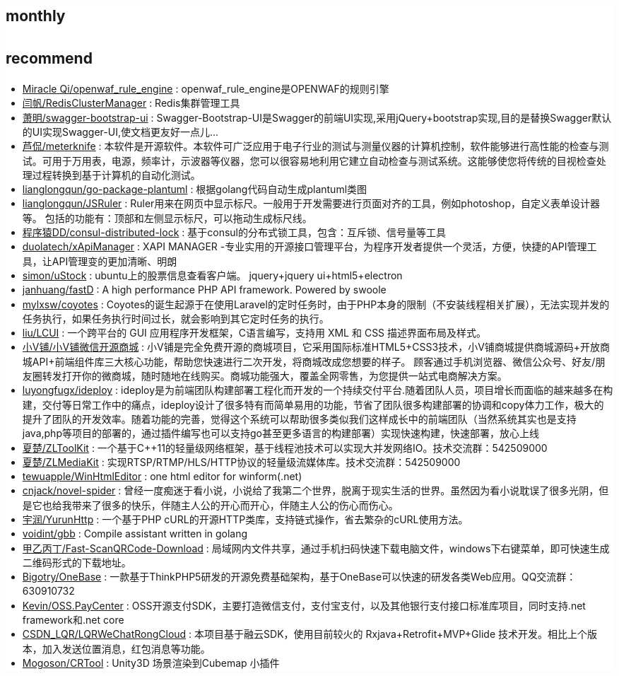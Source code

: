
## monthly



## recommend

- [Miracle Qi/openwaf_rule_engine](http://git.oschina.net/miracleqi/openwaf_rule_engine) : openwaf_rule_engine是OPENWAF的规则引擎
- [闫帆/RedisClusterManager](http://git.oschina.net/yanfanVIP/RedisClusterManager) : Redis集群管理工具
- [萧明/swagger-bootstrap-ui](http://git.oschina.net/xiaoym/swagger-bootstrap-ui) : Swagger-Bootstrap-UI是Swagger的前端UI实现,采用jQuery+bootstrap实现,目的是替换Swagger默认的UI实现Swagger-UI,使文档更友好一点儿...
- [芦侃/meterknife](http://git.oschina.net/xknife/meterknife) : 本软件是开源软件。本软件可广泛应用于电子行业的测试与测量仪器的计算机控制，软件能够进行高性能的检查与测试。可用于万用表，电源，频率计，示波器等仪器，您可以很容易地利用它建立自动检查与测试系统。这能够使您将传统的目视检查处理过程转换到基于计算机的自动化测试。
- [lianglongqun/go-package-plantuml](http://git.oschina.net/jscode/go-package-plantuml) : 根据golang代码自动生成plantuml类图
- [lianglongqun/JSRuler](http://git.oschina.net/jscode/JSRuler) : Ruler用来在网页中显示标尺。一般用于开发需要进行页面对齐的工具，例如photoshop，自定义表单设计器等。 包括的功能有：顶部和左侧显示标尺，可以拖动生成标尺线。
- [程序猿DD/consul-distributed-lock](http://git.oschina.net/didispace/consul-distributed-lock) : 基于consul的分布式锁工具，包含：互斥锁、信号量等工具
- [duolatech/xApiManager](http://git.oschina.net/duolatech/xapimanager) : XAPI MANAGER -专业实用的开源接口管理平台，为程序开发者提供一个灵活，方便，快捷的API管理工具，让API管理变的更加清晰、明朗
- [simon/uStock](http://git.oschina.net/rexlevin/uStock) : ubuntu上的股票信息查看客户端。 jquery+jquery ui+html5+electron
- [janhuang/fastD](http://git.oschina.net/janhuang/fastD) : A high performance PHP API framework. Powered by swoole
- [mylxsw/coyotes](http://git.oschina.net/orionis/coyotes) : Coyotes的诞生起源于在使用Laravel的定时任务时，由于PHP本身的限制（不安装线程相关扩展），无法实现并发的任务执行，如果任务执行时间过长，就会影响到其它定时任务的执行。
- [liu/LCUI](http://git.oschina.net/lc-soft/LCUI) : 一个跨平台的 GUI 应用程序开发框架，C语言编写，支持用 XML 和 CSS 描述界面布局及样式。
- [小V铺/小V铺微信开源商城](http://git.oschina.net/XIAOVPU/xvp_demo) : 小V铺是完全免费开源的商城项目，它采用国际标准HTML5+CSS3技术，小V铺商城提供商城源码+开放商城API+前端组件库三大核心功能，帮助您快速进行二次开发，将商城改成您想要的样子。 顾客通过手机浏览器、微信公众号、好友/朋友圈转发打开你的微商城，随时随地在线购买。商城功能强大，覆盖全网零售，为您提供一站式电商解决方案。
- [luyongfugx/ideploy](http://git.oschina.net/luyongfugx/ideploy) : ideploy是为前端团队构建部署工程化而开发的一个持续交付平台.随着团队人员，项目增长而面临的越来越多在构建，交付等日常工作中的痛点，ideploy设计了很多特有而简单易用的功能，节省了团队很多构建部署的协调和copy体力工作，极大的提升了团队的开发效率。随着功能的完善，觉得这个系统可以帮助很多类似我们这样成长中的前端团队（当然系统其实也是支持java,php等项目的部署的，通过插件编写也可以支持go甚至更多语言的构建部署）实现快速构建，快速部署，放心上线
- [夏楚/ZLToolKit](http://git.oschina.net/xiahcu/ZLToolKit) : 一个基于C++11的轻量级网络框架，基于线程池技术可以实现大并发网络IO。技术交流群：542509000
- [夏楚/ZLMediaKit](http://git.oschina.net/xiahcu/ZLMediaKit) : 实现RTSP/RTMP/HLS/HTTP协议的轻量级流媒体库。技术交流群：542509000
- [tewuapple/WinHtmlEditor](http://git.oschina.net/tewuapple/winhtmleditor) : one html editor for winform(.net)
- [cnjack/novel-spider](http://git.oschina.net/cnjack/novel-spider) : 曾经一度痴迷于看小说，小说给了我第二个世界，脱离于现实生活的世界。虽然因为看小说耽误了很多光阴，但是它也给我带来了很多的快乐，伴随主人公的开心而开心，伴随主人公的伤心而伤心。
- [宇润/YurunHttp](http://git.oschina.net/yurunsoft/YurunHttp) : 一个基于PHP cURL的开源HTTP类库，支持链式操作，省去繁杂的cURL使用方法。
- [voidint/gbb](http://git.oschina.net/voidint/gbb) : Compile assistant written in golang
- [甲乙丙丁/Fast-ScanQRCode-Download](http://git.oschina.net/zhangfeng0103/fast-scanqrcode-download) : 局域网内文件共享，通过手机扫码快速下载电脑文件，windows下右键菜单，即可快速生成二维码形式的下载地址。
- [Bigotry/OneBase](http://git.oschina.net/Bigotry/OneBase) : 一款基于ThinkPHP5研发的开源免费基础架构，基于OneBase可以快速的研发各类Web应用。QQ交流群：630910732
- [Kevin/OSS.PayCenter](http://git.oschina.net/KevinW/OSS.PayCenter) : OSS开源支付SDK，主要打造微信支付，支付宝支付，以及其他银行支付接口标准库项目，同时支持.net framework和.net core
- [CSDN_LQR/LQRWeChatRongCloud](http://git.oschina.net/CSDNLQR/lqrwechatrongcloud) : 本项目基于融云SDK，使用目前较火的 Rxjava+Retrofit+MVP+Glide 技术开发。相比上个版本，加入发送位置消息，红包消息等功能。
- [Mogoson/CRTool](http://git.oschina.net/Mogoson/CRTool) : Unity3D 场景渲染到Cubemap 小插件
